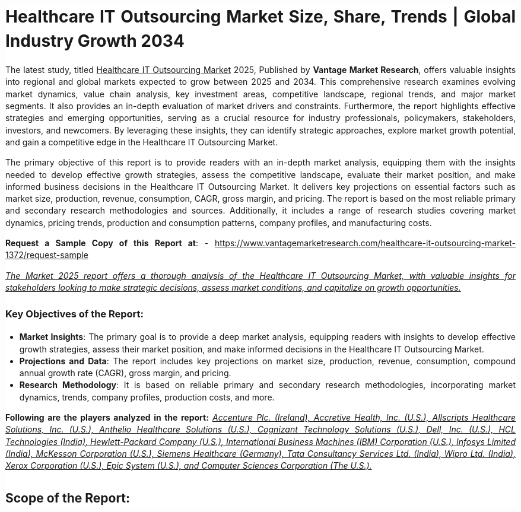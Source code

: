<h1 style="text-align:justify">Healthcare IT Outsourcing Market Size, Share, Trends | Global Industry Growth 2034</h1>

<p style="text-align:justify">The latest study, titled <a href="https://www.vantagemarketresearch.com/industry-report/healthcare-it-outsourcing-market-1372">Healthcare IT Outsourcing Market</a> 2025, Published by <strong>Vantage Market Research</strong>, offers valuable insights into regional and global markets expected to grow between 2025 and 2034. This comprehensive research examines evolving market dynamics, value chain analysis, key investment areas, competitive landscape, regional trends, and major market segments. It also provides an in-depth evaluation of market drivers and constraints. Furthermore, the report highlights effective strategies and emerging opportunities, serving as a crucial resource for industry professionals, policymakers, stakeholders, investors, and newcomers. By leveraging these insights, they can identify strategic approaches, explore market growth potential, and gain a competitive edge in the Healthcare IT Outsourcing Market.</p>

<p style="text-align:justify">The primary objective of this report is to provide readers with an in-depth market analysis, equipping them with the insights needed to develop effective growth strategies, assess the competitive landscape, evaluate their market position, and make informed business decisions in the Healthcare IT Outsourcing Market. It delivers key projections on essential factors such as market size, production, revenue, consumption, CAGR, gross margin, and pricing. The report is based on the most reliable primary and secondary research methodologies and sources. Additionally, it includes a range of research studies covering market dynamics, pricing trends, production and consumption patterns, company profiles, and manufacturing costs.</p>

<p style="text-align:justify"><strong>Request a Sample Copy of this Report at</strong>: - <a href="https://www.vantagemarketresearch.com/healthcare-it-outsourcing-market-1372/request-sample">https://www.vantagemarketresearch.com/healthcare-it-outsourcing-market-1372/request-sample</a></p>

<p style="text-align:justify"><u><em>The Market 2025 report offers a thorough analysis of the Healthcare IT Outsourcing Market, with valuable insights for stakeholders looking to make strategic decisions, assess market conditions, and capitalize on growth opportunities.</em></u></p>

<h3 style="text-align:justify"><strong>Key Objectives of the Report:</strong></h3>

<ul>
    <li style="text-align: justify;"><strong>Market Insights</strong>: The primary goal is to provide a deep market analysis, equipping readers with insights to develop effective growth strategies, assess their market position, and make informed decisions in the Healthcare IT Outsourcing Market.</li>
    <li style="text-align: justify;"><strong>Projections and Data</strong>: The report includes key projections on market size, production, revenue, consumption, compound annual growth rate (CAGR), gross margin, and pricing.</li>
    <li style="text-align: justify;"><strong>Research Methodology</strong>: It is based on reliable primary and secondary research methodologies, incorporating market dynamics, trends, company profiles, production costs, and more.</li>
</ul>

<p style="text-align:justify"><strong>Following are the players analyzed in the report:</strong> <u><em>Accenture Plc. (Ireland), Accretive Health, Inc. (U.S.), Allscripts Healthcare Solutions, Inc. (U.S.), Anthelio Healthcare Solutions (U.S.), Cognizant Technology Solutions (U.S.), Dell, Inc. (U.S.), HCL Technologies (India), Hewlett-Packard Company (U.S.), International Business Machines (IBM) Corporation (U.S.), Infosys Limited (India), McKesson Corporation (U.S.), Siemens Healthcare (Germany), Tata Consultancy Services Ltd. (India), Wipro Ltd. (India), Xerox Corporation (U.S.), Epic System (U.S.), and Computer Sciences Corporation (The U.S.).</em></u></p>

<h2 style="text-align:justify"><strong>Scope of the Report:</strong></h2>
